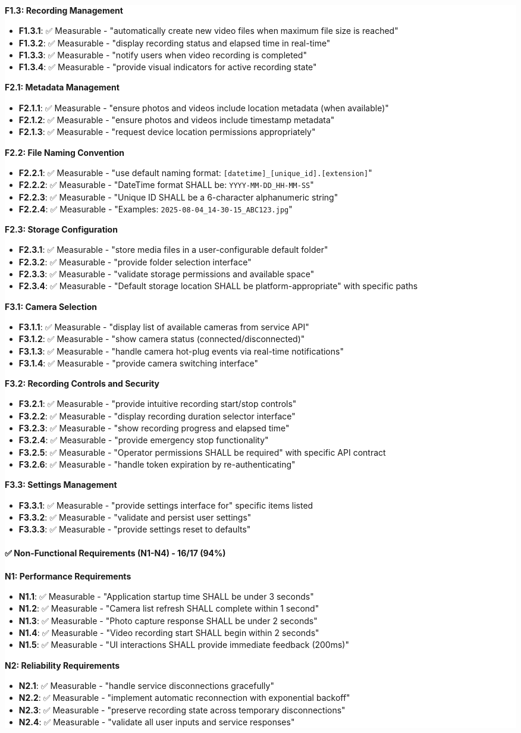 **F1.3: Recording Management**
- **F1.3.1**: ✅ Measurable - "automatically create new video files when maximum file size is reached"
- **F1.3.2**: ✅ Measurable - "display recording status and elapsed time in real-time"
- **F1.3.3**: ✅ Measurable - "notify users when video recording is completed"
- **F1.3.4**: ✅ Measurable - "provide visual indicators for active recording state"

**F2.1: Metadata Management**
- **F2.1.1**: ✅ Measurable - "ensure photos and videos include location metadata (when available)"
- **F2.1.2**: ✅ Measurable - "ensure photos and videos include timestamp metadata"
- **F2.1.3**: ✅ Measurable - "request device location permissions appropriately"

**F2.2: File Naming Convention**
- **F2.2.1**: ✅ Measurable - "use default naming format: `[datetime]_[unique_id].[extension]`"
- **F2.2.2**: ✅ Measurable - "DateTime format SHALL be: `YYYY-MM-DD_HH-MM-SS`"
- **F2.2.3**: ✅ Measurable - "Unique ID SHALL be a 6-character alphanumeric string"
- **F2.2.4**: ✅ Measurable - "Examples: `2025-08-04_14-30-15_ABC123.jpg`"

**F2.3: Storage Configuration**
- **F2.3.1**: ✅ Measurable - "store media files in a user-configurable default folder"
- **F2.3.2**: ✅ Measurable - "provide folder selection interface"
- **F2.3.3**: ✅ Measurable - "validate storage permissions and available space"
- **F2.3.4**: ✅ Measurable - "Default storage location SHALL be platform-appropriate" with specific paths

**F3.1: Camera Selection**
- **F3.1.1**: ✅ Measurable - "display list of available cameras from service API"
- **F3.1.2**: ✅ Measurable - "show camera status (connected/disconnected)"
- **F3.1.3**: ✅ Measurable - "handle camera hot-plug events via real-time notifications"
- **F3.1.4**: ✅ Measurable - "provide camera switching interface"

**F3.2: Recording Controls and Security**
- **F3.2.1**: ✅ Measurable - "provide intuitive recording start/stop controls"
- **F3.2.2**: ✅ Measurable - "display recording duration selector interface"
- **F3.2.3**: ✅ Measurable - "show recording progress and elapsed time"
- **F3.2.4**: ✅ Measurable - "provide emergency stop functionality"
- **F3.2.5**: ✅ Measurable - "Operator permissions SHALL be required" with specific API contract
- **F3.2.6**: ✅ Measurable - "handle token expiration by re-authenticating"

**F3.3: Settings Management**
- **F3.3.1**: ✅ Measurable - "provide settings interface for" specific items listed
- **F3.3.2**: ✅ Measurable - "validate and persist user settings"
- **F3.3.3**: ✅ Measurable - "provide settings reset to defaults"

#### ✅ Non-Functional Requirements (N1-N4) - 16/17 (94%)

**N1: Performance Requirements**
- **N1.1**: ✅ Measurable - "Application startup time SHALL be under 3 seconds"
- **N1.2**: ✅ Measurable - "Camera list refresh SHALL complete within 1 second"
- **N1.3**: ✅ Measurable - "Photo capture response SHALL be under 2 seconds"
- **N1.4**: ✅ Measurable - "Video recording start SHALL begin within 2 seconds"
- **N1.5**: ✅ Measurable - "UI interactions SHALL provide immediate feedback (200ms)"

**N2: Reliability Requirements**
- **N2.1**: ✅ Measurable - "handle service disconnections gracefully"
- **N2.2**: ✅ Measurable - "implement automatic reconnection with exponential backoff"
- **N2.3**: ✅ Measurable - "preserve recording state across temporary disconnections"
- **N2.4**: ✅ Measurable - "validate all user inputs and service responses"
